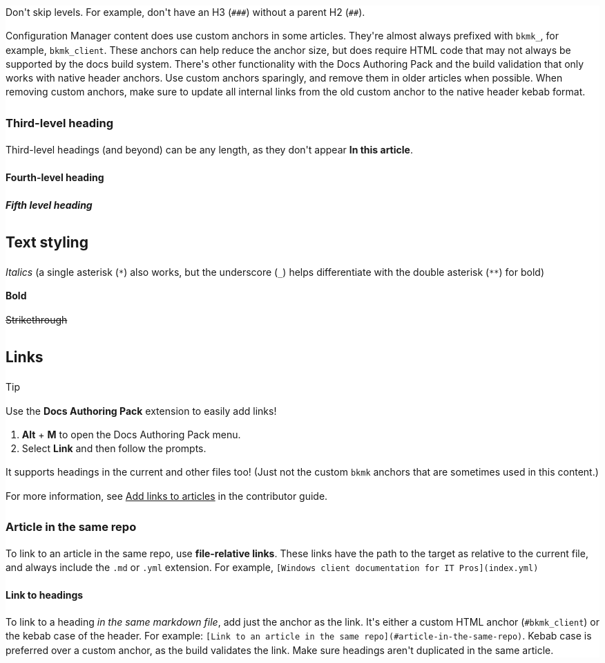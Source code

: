 Don't skip levels. For example, don't have an H3 (`###`) without a parent H2 (`##`).

Configuration Manager content does use custom anchors in some articles. They're almost always prefixed with `bkmk_`, for example, `bkmk_client`. These anchors can help reduce the anchor size, but does require HTML code that may not always be supported by the docs build system. There's other functionality with the Docs Authoring Pack and the build validation that only works with native header anchors. Use custom anchors sparingly, and remove them in older articles when possible. When removing custom anchors, make sure to update all internal links from the old custom anchor to the native header kebab format.

### Third-level heading

Third-level headings (and beyond) can be any length, as they don't appear **In this article**.

#### Fourth-level heading

##### Fifth level heading

## Text styling

_Italics_ (a single asterisk (`*`) also works, but the underscore (`_`) helps differentiate with the double asterisk (`**`) for bold)

**Bold**

~~Strikethrough~~

## Links

> [!TIP]
> Use the **Docs Authoring Pack** extension to easily add links!
>
> 1. **Alt** + **M** to open the Docs Authoring Pack menu.
> 1. Select **Link** and then follow the prompts.
>
> It supports headings in the current and other files too! (Just not the custom `bkmk` anchors that are sometimes used in this content.)

For more information, see [Add links to articles](https://review.docs.microsoft.com/help/contribute/links-how-to?branch=main) in the contributor guide.

### Article in the same repo

To link to an article in the same repo, use **file-relative links**. These links have the path to the target as relative to the current file, and always include the `.md` or `.yml` extension. For example, `[Windows client documentation for IT Pros](index.yml)`

#### Link to headings

To link to a heading _in the same markdown file_, add just the anchor as the link. It's either a custom HTML anchor (`#bkmk_client`) or the kebab case of the header. For example: `[Link to an article in the same repo](#article-in-the-same-repo)`. Kebab case is preferred over a custom anchor, as the build validates the link. Make sure headings aren't duplicated in the same article.
